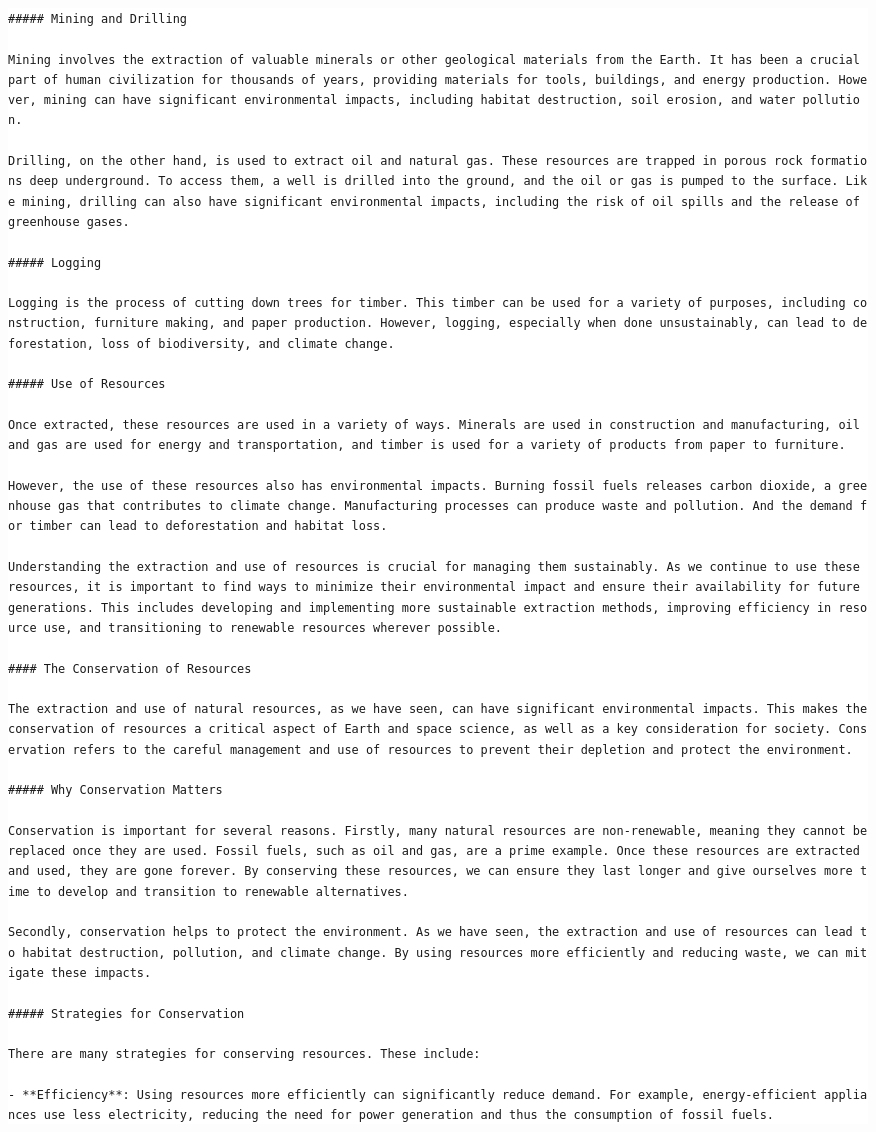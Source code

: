 ```
##### Mining and Drilling

Mining involves the extraction of valuable minerals or other geological materials from the Earth. It has been a crucial part of human civilization for thousands of years, providing materials for tools, buildings, and energy production. However, mining can have significant environmental impacts, including habitat destruction, soil erosion, and water pollution.

Drilling, on the other hand, is used to extract oil and natural gas. These resources are trapped in porous rock formations deep underground. To access them, a well is drilled into the ground, and the oil or gas is pumped to the surface. Like mining, drilling can also have significant environmental impacts, including the risk of oil spills and the release of greenhouse gases.

##### Logging

Logging is the process of cutting down trees for timber. This timber can be used for a variety of purposes, including construction, furniture making, and paper production. However, logging, especially when done unsustainably, can lead to deforestation, loss of biodiversity, and climate change.

##### Use of Resources

Once extracted, these resources are used in a variety of ways. Minerals are used in construction and manufacturing, oil and gas are used for energy and transportation, and timber is used for a variety of products from paper to furniture.

However, the use of these resources also has environmental impacts. Burning fossil fuels releases carbon dioxide, a greenhouse gas that contributes to climate change. Manufacturing processes can produce waste and pollution. And the demand for timber can lead to deforestation and habitat loss.

Understanding the extraction and use of resources is crucial for managing them sustainably. As we continue to use these resources, it is important to find ways to minimize their environmental impact and ensure their availability for future generations. This includes developing and implementing more sustainable extraction methods, improving efficiency in resource use, and transitioning to renewable resources wherever possible.

#### The Conservation of Resources

The extraction and use of natural resources, as we have seen, can have significant environmental impacts. This makes the conservation of resources a critical aspect of Earth and space science, as well as a key consideration for society. Conservation refers to the careful management and use of resources to prevent their depletion and protect the environment.

##### Why Conservation Matters

Conservation is important for several reasons. Firstly, many natural resources are non-renewable, meaning they cannot be replaced once they are used. Fossil fuels, such as oil and gas, are a prime example. Once these resources are extracted and used, they are gone forever. By conserving these resources, we can ensure they last longer and give ourselves more time to develop and transition to renewable alternatives.

Secondly, conservation helps to protect the environment. As we have seen, the extraction and use of resources can lead to habitat destruction, pollution, and climate change. By using resources more efficiently and reducing waste, we can mitigate these impacts.

##### Strategies for Conservation

There are many strategies for conserving resources. These include:

- **Efficiency**: Using resources more efficiently can significantly reduce demand. For example, energy-efficient appliances use less electricity, reducing the need for power generation and thus the consumption of fossil fuels.

```